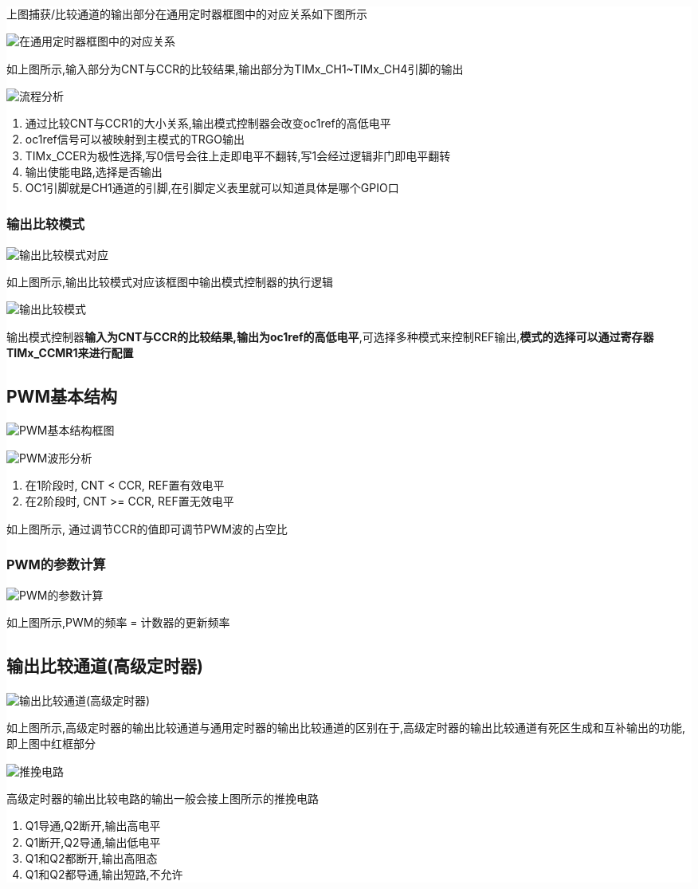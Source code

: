 上图捕获/比较通道的输出部分在通用定时器框图中的对应关系如下图所示

![在通用定时器框图中的对应关系](https://raw.githubusercontent.com/See-YouL/PicGoFhotos/master/20250613174726.png)

如上图所示,输入部分为CNT与CCR的比较结果,输出部分为TIMx_CH1~TIMx_CH4引脚的输出

![流程分析](https://raw.githubusercontent.com/See-YouL/PicGoFhotos/master/20250613180753.png)

1. 通过比较CNT与CCR1的大小关系,输出模式控制器会改变oc1ref的高低电平
2. oc1ref信号可以被映射到主模式的TRGO输出
3. TIMx_CCER为极性选择,写0信号会往上走即电平不翻转,写1会经过逻辑非门即电平翻转
4. 输出使能电路,选择是否输出
5. OC1引脚就是CH1通道的引脚,在引脚定义表里就可以知道具体是哪个GPIO口

### 输出比较模式

![输出比较模式对应](https://raw.githubusercontent.com/See-YouL/PicGoFhotos/master/20250613181411.png)

如上图所示,输出比较模式对应该框图中输出模式控制器的执行逻辑

![输出比较模式](https://raw.githubusercontent.com/See-YouL/PicGoFhotos/master/20250613181448.png)

输出模式控制器**输入为CNT与CCR的比较结果,输出为oc1ref的高低电平**,可选择多种模式来控制REF输出,**模式的选择可以通过寄存器TIMx_CCMR1来进行配置**

## PWM基本结构

![PWM基本结构框图](https://raw.githubusercontent.com/See-YouL/PicGoFhotos/master/20250613184816.png)

![PWM波形分析](https://raw.githubusercontent.com/See-YouL/PicGoFhotos/master/20250613185159.png)

1. 在1阶段时, CNT < CCR, REF置有效电平
2. 在2阶段时, CNT >= CCR, REF置无效电平

如上图所示, 通过调节CCR的值即可调节PWM波的占空比

### PWM的参数计算

![PWM的参数计算](https://raw.githubusercontent.com/See-YouL/PicGoFhotos/master/20250613191338.png)

如上图所示,PWM的频率 = 计数器的更新频率

## 输出比较通道(高级定时器)

![输出比较通道(高级定时器)](https://raw.githubusercontent.com/See-YouL/PicGoFhotos/master/20250613192252.png)

如上图所示,高级定时器的输出比较通道与通用定时器的输出比较通道的区别在于,高级定时器的输出比较通道有死区生成和互补输出的功能, 即上图中红框部分

![推挽电路](https://raw.githubusercontent.com/See-YouL/PicGoFhotos/master/20250613193511.png)

高级定时器的输出比较电路的输出一般会接上图所示的推挽电路

1. Q1导通,Q2断开,输出高电平
2. Q1断开,Q2导通,输出低电平
3. Q1和Q2都断开,输出高阻态
4. Q1和Q2都导通,输出短路,不允许
